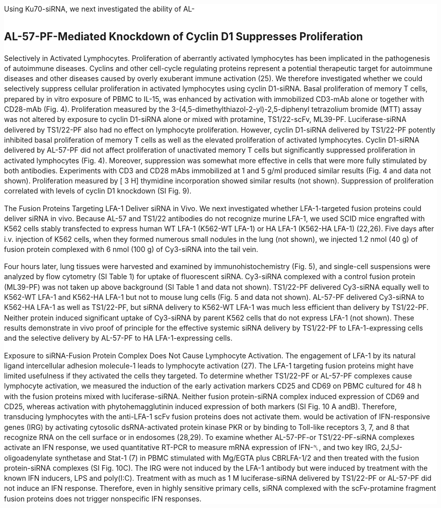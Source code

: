 Using Ku70-siRNA, we next investigated the ability of AL-  

## AL-57-PF-Mediated Knockdown of Cyclin D1 Suppresses Proliferation

Selectively in Activated Lymphocytes. Proliferation of aberrantly activated lymphocytes has been implicated in the pathogenesis of autoimmune diseases. Cyclins and other cell-cycle regulating proteins represent a potential therapeutic target for autoimmune diseases and other diseases caused by overly exuberant immune activation (25). We therefore investigated whether we could selectively suppress cellular proliferation in activated lymphocytes using cyclin D1-siRNA. Basal proliferation of memory T cells, prepared by in vitro exposure of PBMC to IL-15, was enhanced by activation with immobilized CD3-mAb alone or together with CD28-mAb (Fig. 4). Proliferation measured by the 3-(4,5-dimethylthiazol-2-yl)-2,5-diphenyl tetrazolium bromide (MTT) assay was not altered by exposure to cyclin D1-siRNA alone or mixed with protamine, TS1/22-scFv, ML39-PF. Luciferase-siRNA delivered by TS1/22-PF also had no effect on lymphocyte proliferation. However, cyclin D1-siRNA delivered by TS1/22-PF potently inhibited basal proliferation of memory T cells as well as the elevated proliferation of activated lymphocytes. Cyclin D1-siRNA delivered by AL-57-PF did not affect proliferation of unactivated memory T cells but significantly suppressed proliferation in activated lymphocytes (Fig. 4). Moreover, suppression was somewhat more effective in cells that were more fully stimulated by both antibodies. Experiments with CD3 and CD28 mAbs immobilized at 1 and 5 g/ml produced similar results (Fig. 4 and data not shown). Proliferation measured by [ 3 H] thymidine incorporation showed similar results (not shown). Suppression of proliferation correlated with levels of cyclin D1 knockdown (SI Fig. 9).

The Fusion Proteins Targeting LFA-1 Deliver siRNA in Vivo. We next investigated whether LFA-1-targeted fusion proteins could deliver siRNA in vivo. Because AL-57 and TS1/22 antibodies do not recognize murine LFA-1, we used SCID mice engrafted with K562 cells stably transfected to express human WT LFA-1 (K562-WT LFA-1) or HA LFA-1 (K562-HA LFA-1) (22,26). Five days after i.v. injection of K562 cells, when they formed numerous small nodules in the lung (not shown), we injected 1.2 nmol (40 g) of fusion protein complexed with 6 nmol (100 g) of Cy3-siRNA into the tail vein.

Four hours later, lung tissues were harvested and examined by immunohistochemistry (Fig. 5), and single-cell suspensions were analyzed by flow cytometry (SI Table 1) for uptake of fluorescent siRNA. Cy3-siRNA complexed with a control fusion protein (ML39-PF) was not taken up above background (SI Table 1 and data not shown). TS1/22-PF delivered Cy3-siRNA equally well to K562-WT LFA-1 and K562-HA LFA-1 but not to mouse lung cells (Fig. 5 and data not shown). AL-57-PF delivered Cy3-siRNA to K562-HA LFA-1 as well as TS1/22-PF, but siRNA delivery to K562-WT LFA-1 was much less efficient than delivery by TS1/22-PF. Neither protein induced significant uptake of Cy3-siRNA by parent K562 cells that do not express LFA-1 (not shown). These results demonstrate in vivo proof of principle for the effective systemic siRNA delivery by TS1/22-PF to LFA-1-expressing cells and the selective delivery by AL-57-PF to HA LFA-1-expressing cells.

Exposure to siRNA-Fusion Protein Complex Does Not Cause Lymphocyte Activation. The engagement of LFA-1 by its natural ligand intercellular adhesion molecule-1 leads to lymphocyte activation (27). The LFA-1 targeting fusion proteins might have limited usefulness if they activated the cells they targeted. To determine whether TS1/22-PF or AL-57-PF complexes cause lymphocyte activation, we measured the induction of the early activation markers CD25 and CD69 on PBMC cultured for 48 h with the fusion proteins mixed with luciferase-siRNA. Neither fusion protein-siRNA complex induced expression of CD69 and CD25, whereas activation with phytohemagglutinin induced expression of both markers (SI Fig. 10 A andB). Therefore, transducing lymphocytes with the anti-LFA-1 scFv fusion proteins does not activate them.   would be activation of IFN-responsive genes (IRG) by activating cytosolic dsRNA-activated protein kinase PKR or by binding to Toll-like receptors 3, 7, and 8 that recognize RNA on the cell surface or in endosomes (28,29). To examine whether AL-57-PF-or TS1/22-PF-siRNA complexes activate an IFN response, we used quantitative RT-PCR to measure mRNA expression of IFN-␤, and two key IRG, 2Ј,5Ј-oligoadenylate synthetase and Stat-1 (7) in PBMC stimulated with Mg/EGTA plus CBRLFA-1/2 and then treated with the fusion protein-siRNA complexes (SI Fig. 10C). The IRG were not induced by the LFA-1 antibody but were induced by treatment with the known IFN inducers, LPS and poly(I:C). Treatment with as much as 1 M luciferase-siRNA delivered by TS1/22-PF or AL-57-PF did not induce an IFN response. Therefore, even in highly sensitive primary cells, siRNA complexed with the scFv-protamine fragment fusion proteins does not trigger nonspecific IFN responses.
